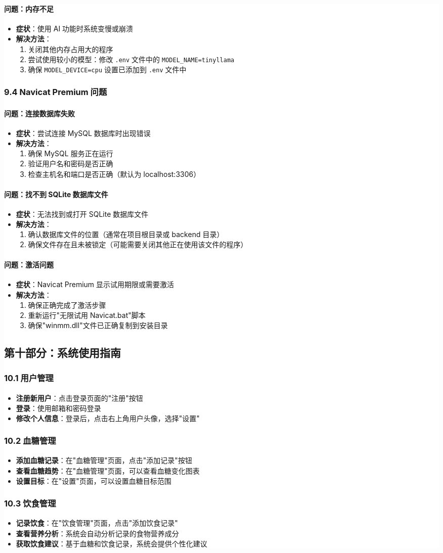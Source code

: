 #### 问题：内存不足

- **症状**：使用 AI 功能时系统变慢或崩溃
- **解决方法**：
  1. 关闭其他内存占用大的程序
  2. 尝试使用较小的模型：修改 `.env` 文件中的 `MODEL_NAME=tinyllama`
  3. 确保 `MODEL_DEVICE=cpu` 设置已添加到 `.env` 文件中

### 9.4 Navicat Premium 问题

#### 问题：连接数据库失败

- **症状**：尝试连接 MySQL 数据库时出现错误
- **解决方法**：
  1. 确保 MySQL 服务正在运行
  2. 验证用户名和密码是否正确
  3. 检查主机名和端口是否正确（默认为 localhost:3306）

#### 问题：找不到 SQLite 数据库文件

- **症状**：无法找到或打开 SQLite 数据库文件
- **解决方法**：
  1. 确认数据库文件的位置（通常在项目根目录或 backend 目录）
  2. 确保文件存在且未被锁定（可能需要关闭其他正在使用该文件的程序）

#### 问题：激活问题

- **症状**：Navicat Premium 显示试用期限或需要激活
- **解决方法**：
  1. 确保正确完成了激活步骤
  2. 重新运行"无限试用 Navicat.bat"脚本
  3. 确保"winmm.dll"文件已正确复制到安装目录

## 第十部分：系统使用指南

### 10.1 用户管理

- **注册新用户**：点击登录页面的"注册"按钮
- **登录**：使用邮箱和密码登录
- **修改个人信息**：登录后，点击右上角用户头像，选择"设置"

### 10.2 血糖管理

- **添加血糖记录**：在"血糖管理"页面，点击"添加记录"按钮
- **查看血糖趋势**：在"血糖管理"页面，可以查看血糖变化图表
- **设置目标**：在"设置"页面，可以设置血糖目标范围

### 10.3 饮食管理

- **记录饮食**：在"饮食管理"页面，点击"添加饮食记录"
- **查看营养分析**：系统会自动分析记录的食物营养成分
- **获取饮食建议**：基于血糖和饮食记录，系统会提供个性化建议

